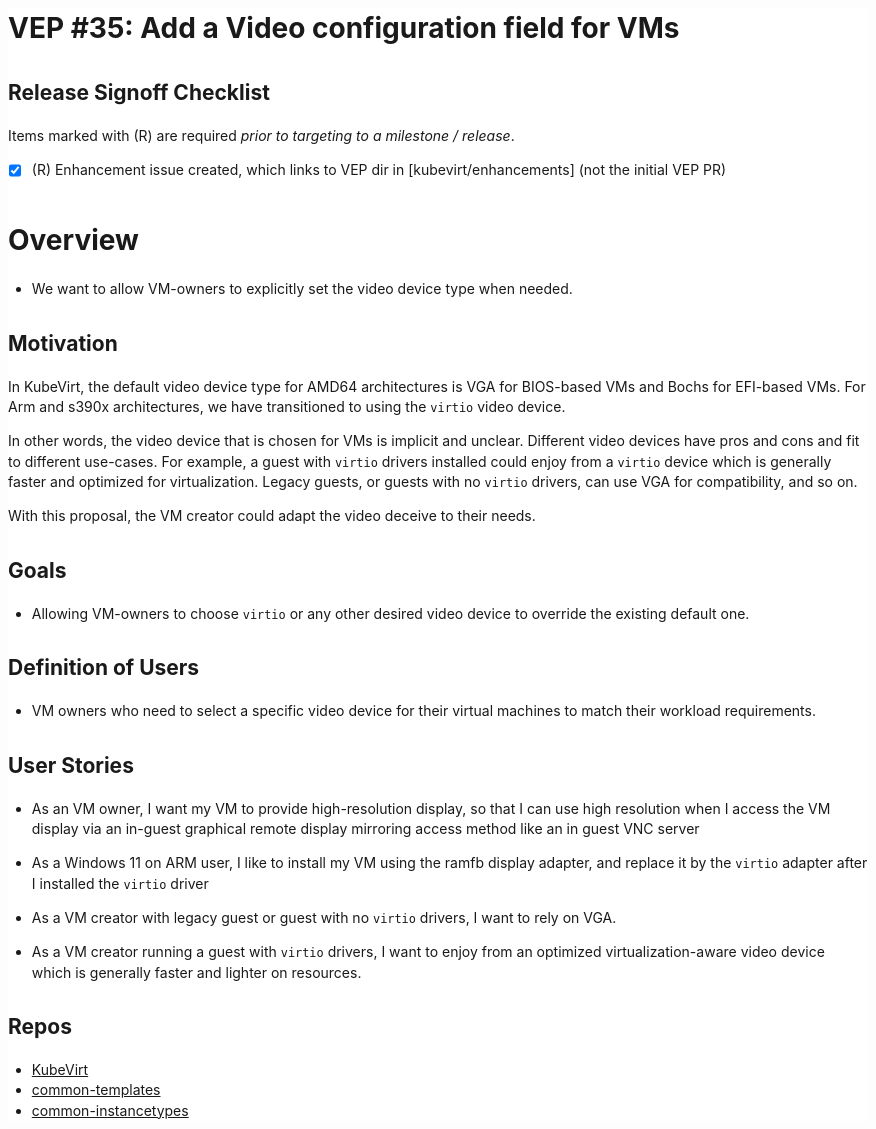 # VEP #35: Add a Video configuration field for VMs

## Release Signoff Checklist

Items marked with (R) are required *prior to targeting to a milestone / release*.

- [x] (R) Enhancement issue created, which links to VEP dir in [kubevirt/enhancements] (not the initial VEP PR)

# Overview
- We want to allow VM-owners to explicitly set the video device type when needed.

## Motivation
In KubeVirt, the default video device type for AMD64 architectures is VGA for BIOS-based VMs and Bochs for EFI-based VMs.
For Arm and s390x architectures, we have transitioned to using the `virtio` video device.

In other words, the video device that is chosen for VMs is implicit and unclear.
Different video devices have pros and cons and fit to different use-cases.
For example, a guest with `virtio` drivers installed could enjoy from a `virtio` device which is generally faster and optimized for virtualization.
Legacy guests, or guests with no `virtio` drivers, can use VGA for compatibility, and so on.

With this proposal, the VM creator could adapt the video deceive to their needs.

## Goals
- Allowing VM-owners to choose `virtio` or any other desired video device to override the existing default one.

## Definition of Users
- VM owners who need to select a specific video device for their virtual machines to match their workload requirements.

## User Stories
- As an VM owner, I want my VM to provide high-resolution display, so that I can use high resolution
  when I access the VM display via an in-guest graphical remote display mirroring access method like an in guest VNC server

- As a Windows 11 on ARM user, I like to install my VM using the ramfb display adapter,
  and replace it by the `virtio` adapter after I installed the `virtio` driver

- As a VM creator with legacy guest or guest with no `virtio` drivers, I want to rely on VGA.
- As a VM creator running a guest with `virtio` drivers, I want to enjoy from an optimized virtualization-aware video device which is generally faster and lighter on resources.


## Repos
- [KubeVirt](https://github.com/kubevirt/kubevirt)
- [common-templates](https://github.com/kubevirt/common-templates)
- [common-instancetypes](https://github.com/kubevirt/common-instancetypes)
